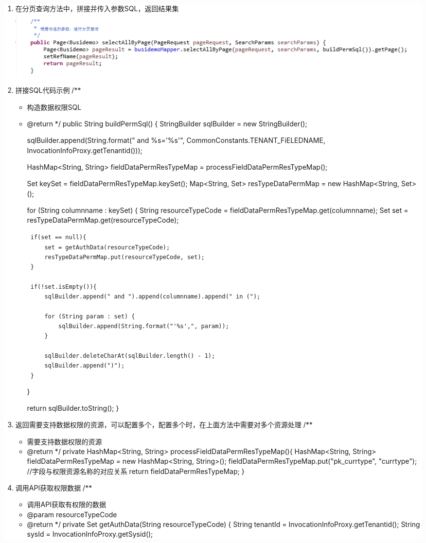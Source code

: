 1.	在分页查询方法中，拼接并传入参数SQL，返回结果集
  ![](/articles/application/4-/images/08/image13.png) 

2.	拼接SQL代码示例
	/**
	 * 构造数据权限SQL
	 * @return
	 */
	public String buildPermSql() {
		StringBuilder sqlBuilder = new StringBuilder();
		
		sqlBuilder.append(String.format(" and %s='%s'", CommonConstants.TENANT_FiELEDNAME, InvocationInfoProxy.getTenantid()));
	    
		HashMap<String, String> fieldDataPermResTypeMap = processFieldDataPermResTypeMap();
    	
    	Set<String> keySet = fieldDataPermResTypeMap.keySet();
    	Map<String, Set<String>> resTypeDataPermMap = new HashMap<String, Set<String>>();
    		
    	for (String columnname : keySet) {
			String resourceTypeCode = fieldDataPermResTypeMap.get(columnname);
			Set<String> set = resTypeDataPermMap.get(resourceTypeCode);
				
			if(set == null){
				set = getAuthData(resourceTypeCode);
				resTypeDataPermMap.put(resourceTypeCode, set);
			}
				
			if(!set.isEmpty()){					
				sqlBuilder.append(" and ").append(columnname).append(" in (");
					
				for (String param : set) {						
					sqlBuilder.append(String.format("'%s',", param));
				}
					
				sqlBuilder.deleteCharAt(sqlBuilder.length() - 1);
				sqlBuilder.append(")");
			}
		}
    	    	
    	return sqlBuilder.toString();
	}
3.	返回需要支持数据权限的资源，可以配置多个，配置多个时，在上面方法中需要对多个资源处理
	/**
	 * 需要支持数据权限的资源
	 * @return
	 */
	private HashMap<String, String> processFieldDataPermResTypeMap(){
		HashMap<String, String> fieldDataPermResTypeMap = new HashMap<String, String>();
		fieldDataPermResTypeMap.put("pk_currtype", "currtype"); //字段与权限资源名称的对应关系
		return fieldDataPermResTypeMap;
	}
4.	调用API获取权限数据
	/**
	 * 调用API获取有权限的数据
	 * @param resourceTypeCode
	 * @return
	 */
	private Set<String> getAuthData(String resourceTypeCode) {
		String tenantId = InvocationInfoProxy.getTenantid();
		String sysId = InvocationInfoProxy.getSysid();